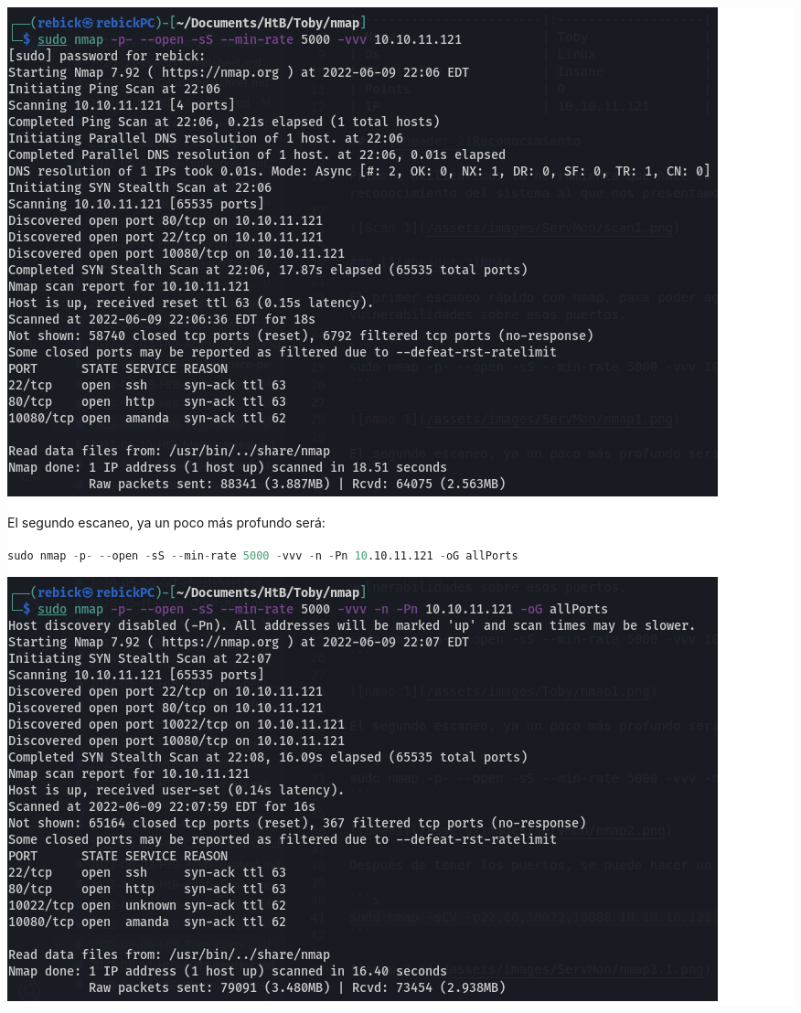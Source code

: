 ![nmap 1](/assets/images/Toby/nmap1.png)

El segundo escaneo, ya un poco más profundo será:

```s
sudo nmap -p- --open -sS --min-rate 5000 -vvv -n -Pn 10.10.11.121 -oG allPorts
```

![nmap2](/assets/images/Toby/nmap2.png)
